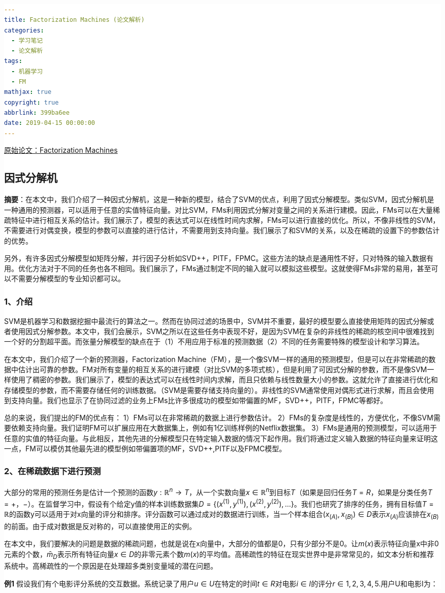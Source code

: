```yaml
---
title: Factorization Machines (论文解析)
categories:
  - 学习笔记
  - 论文解析
tags:
  - 机器学习
  - FM
mathjax: true
copyright: true
abbrlink: 399ba6ee
date: 2019-04-15 00:00:00
---
```


[原始论文：Factorization Machines](https://www.csie.ntu.edu.tw/~b97053/paper/Rendle2010FM.pdf)

## 因式分解机

**摘要**：在本文中，我们介绍了一种因式分解机，这是一种新的模型，结合了SVM的优点，利用了因式分解模型。类似SVM，因式分解机是一种通用的预测器，可以适用于任意的实值特征向量。对比SVM，FMs利用因式分解对变量之间的关系进行建模。因此，FMs可以在大量稀疏特征中进行相互关系的估计。我们展示了，模型的表达式可以在线性时间内求解，FMs可以进行直接的优化。所以，不像非线性的SVM，不需要进行对偶变换，模型的参数可以直接的进行估计，不需要用到支持向量。我们展示了和SVM的关系，以及在稀疏的设置下的参数估计的优势。

另外，有许多因式分解模型如矩阵分解，并行因子分析如SVD++，PITF，FPMC。这些方法的缺点是通用性不好，只对特殊的输入数据有用。优化方法对于不同的任务也各不相同。我们展示了，FMs通过制定不同的输入就可以模拟这些模型。这就使得FMs非常的易用，甚至可以不需要分解模型的专业知识都可以。



### 1、介绍
SVM是机器学习和数据挖掘中最流行的算法之一。然而在协同过滤的场景中，SVM并不重要，最好的模型要么直接使用矩阵的因式分解或者使用因式分解参数。本文中，我们会展示，SVM之所以在这些任务中表现不好，是因为SVM在复杂的非线性的稀疏的核空间中很难找到一个好的分割超平面。而张量分解模型的缺点在于（1）不用应用于标准的预测数据（2）不同的任务需要特殊的模型设计和学习算法。

在本文中，我们介绍了一个新的预测器，Factorization Machine（FM），是一个像SVM一样的通用的预测模型，但是可以在非常稀疏的数据中估计出可靠的参数。FM对所有变量的相互关系的进行建模（对比SVM的多项式核），但是利用了可因式分解的参数，而不是像SVM一样使用了稠密的参数。我们展示了，模型的表达式可以在线性时间内求解，而且只依赖与线性数量大小的参数。这就允许了直接进行优化和存储模型的参数，而不需要存储任何的训练数据。（SVM是需要存储支持向量的）。非线性的SVM通常使用对偶形式进行求解，而且会使用到支持向量。我们也显示了在协同过滤的业务上FMs比许多很成功的模型如带偏置的MF，SVD++，PITF，FPMC等都好。

总的来说，我们提出的FM的优点有：
1）FMs可以在非常稀疏的数据上进行参数估计。
2）FMs的复杂度是线性的，方便优化，不像SVM需要依赖支持向量。我们证明FM可以扩展应用在大数据集上，例如有1亿训练样例的Netflix数据集。
3）FMs是通用的预测模型，可以适用于任意的实值的特征向量。与此相反，其他先进的分解模型只在特定输入数据的情况下起作用。我们将通过定义输入数据的特征向量来证明这一点，FM可以模仿其他最先进的模型例如带偏置项的MF，SVD++,PITF以及FPMC模型。

### 2、在稀疏数据下进行预测
大部分的常用的预测任务是估计一个预测的函数$y:\mathbb{R}^n \rightarrow T$，从一个实数向量$x \in \mathbb{R}^n$到目标$T$（如果是回归任务$T=R$，如果是分类任务$T={+，-}$）。在监督学习中，假设有个给定y值的样本训练数据集$D = \{(x^{(1)},y^{(1)}),(x^{(2)},y^{(2)}),...\}$。我们也研究了排序的任务，拥有目标值$T=\mathbb{R}$的函数y可以适用于对x向量的评分和排序。评分函数可以通过成对的数据进行训练，当一个样本组合$(x_{(A)},x_{(B)})\in D$表示$x_{(A)}$应该排在$x_{(B)}$的前面。由于成对数据是反对称的，可以直接使用正的实例。

在本文中，我们要解决的问题是数据的稀疏问题，也就是说在x向量中，大部分的值都是0，只有少部分不是0。让$m(x)$表示特征向量x中非0元素的个数，$\bar m_D$表示所有特征向量$x \in D$的非零元素个数$m(x)$的平均值。高稀疏性的特征在现实世界中是非常常见的，如文本分析和推荐系统中。高稀疏性的一个原因是在处理超多类别变量域的潜在问题。

**例1** 假设我们有个电影评分系统的交互数据。系统记录了用户$u\in U$在特定的时间$t \in R$对电影$i \in I$的评分$r \in {1,2,3,4,5}$.用户U和电影I为：
